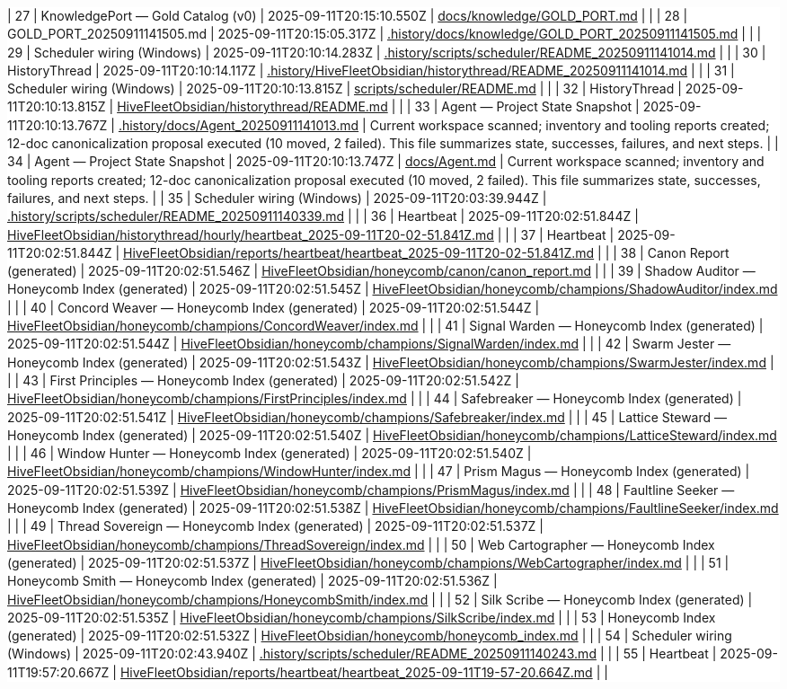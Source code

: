 | 27 | KnowledgePort — Gold Catalog (v0) | 2025-09-11T20:15:10.550Z | [docs/knowledge/GOLD_PORT.md](docs/knowledge/GOLD_PORT.md) |  |
| 28 | GOLD_PORT_20250911141505.md | 2025-09-11T20:15:05.317Z | [.history/docs/knowledge/GOLD_PORT_20250911141505.md](.history/docs/knowledge/GOLD_PORT_20250911141505.md) |  |
| 29 | Scheduler wiring (Windows) | 2025-09-11T20:10:14.283Z | [.history/scripts/scheduler/README_20250911141014.md](.history/scripts/scheduler/README_20250911141014.md) |  |
| 30 | HistoryThread | 2025-09-11T20:10:14.117Z | [.history/HiveFleetObsidian/historythread/README_20250911141014.md](.history/HiveFleetObsidian/historythread/README_20250911141014.md) |  |
| 31 | Scheduler wiring (Windows) | 2025-09-11T20:10:13.815Z | [scripts/scheduler/README.md](scripts/scheduler/README.md) |  |
| 32 | HistoryThread | 2025-09-11T20:10:13.815Z | [HiveFleetObsidian/historythread/README.md](HiveFleetObsidian/historythread/README.md) |  |
| 33 | Agent — Project State Snapshot | 2025-09-11T20:10:13.767Z | [.history/docs/Agent_20250911141013.md](.history/docs/Agent_20250911141013.md) | Current workspace scanned; inventory and tooling reports created; 12-doc canonicalization proposal executed (10 moved, 2 failed). This file summarizes state, successes, failures, and next steps. |
| 34 | Agent — Project State Snapshot | 2025-09-11T20:10:13.747Z | [docs/Agent.md](docs/Agent.md) | Current workspace scanned; inventory and tooling reports created; 12-doc canonicalization proposal executed (10 moved, 2 failed). This file summarizes state, successes, failures, and next steps. |
| 35 | Scheduler wiring (Windows) | 2025-09-11T20:03:39.944Z | [.history/scripts/scheduler/README_20250911140339.md](.history/scripts/scheduler/README_20250911140339.md) |  |
| 36 | Heartbeat | 2025-09-11T20:02:51.844Z | [HiveFleetObsidian/historythread/hourly/heartbeat_2025-09-11T20-02-51.841Z.md](HiveFleetObsidian/historythread/hourly/heartbeat_2025-09-11T20-02-51.841Z.md) |  |
| 37 | Heartbeat | 2025-09-11T20:02:51.844Z | [HiveFleetObsidian/reports/heartbeat/heartbeat_2025-09-11T20-02-51.841Z.md](HiveFleetObsidian/reports/heartbeat/heartbeat_2025-09-11T20-02-51.841Z.md) |  |
| 38 | Canon Report (generated) | 2025-09-11T20:02:51.546Z | [HiveFleetObsidian/honeycomb/canon/canon_report.md](HiveFleetObsidian/honeycomb/canon/canon_report.md) |  |
| 39 | Shadow Auditor — Honeycomb Index (generated) | 2025-09-11T20:02:51.545Z | [HiveFleetObsidian/honeycomb/champions/ShadowAuditor/index.md](HiveFleetObsidian/honeycomb/champions/ShadowAuditor/index.md) |  |
| 40 | Concord Weaver — Honeycomb Index (generated) | 2025-09-11T20:02:51.544Z | [HiveFleetObsidian/honeycomb/champions/ConcordWeaver/index.md](HiveFleetObsidian/honeycomb/champions/ConcordWeaver/index.md) |  |
| 41 | Signal Warden — Honeycomb Index (generated) | 2025-09-11T20:02:51.544Z | [HiveFleetObsidian/honeycomb/champions/SignalWarden/index.md](HiveFleetObsidian/honeycomb/champions/SignalWarden/index.md) |  |
| 42 | Swarm Jester — Honeycomb Index (generated) | 2025-09-11T20:02:51.543Z | [HiveFleetObsidian/honeycomb/champions/SwarmJester/index.md](HiveFleetObsidian/honeycomb/champions/SwarmJester/index.md) |  |
| 43 | First Principles — Honeycomb Index (generated) | 2025-09-11T20:02:51.542Z | [HiveFleetObsidian/honeycomb/champions/FirstPrinciples/index.md](HiveFleetObsidian/honeycomb/champions/FirstPrinciples/index.md) |  |
| 44 | Safebreaker — Honeycomb Index (generated) | 2025-09-11T20:02:51.541Z | [HiveFleetObsidian/honeycomb/champions/Safebreaker/index.md](HiveFleetObsidian/honeycomb/champions/Safebreaker/index.md) |  |
| 45 | Lattice Steward — Honeycomb Index (generated) | 2025-09-11T20:02:51.540Z | [HiveFleetObsidian/honeycomb/champions/LatticeSteward/index.md](HiveFleetObsidian/honeycomb/champions/LatticeSteward/index.md) |  |
| 46 | Window Hunter — Honeycomb Index (generated) | 2025-09-11T20:02:51.540Z | [HiveFleetObsidian/honeycomb/champions/WindowHunter/index.md](HiveFleetObsidian/honeycomb/champions/WindowHunter/index.md) |  |
| 47 | Prism Magus — Honeycomb Index (generated) | 2025-09-11T20:02:51.539Z | [HiveFleetObsidian/honeycomb/champions/PrismMagus/index.md](HiveFleetObsidian/honeycomb/champions/PrismMagus/index.md) |  |
| 48 | Faultline Seeker — Honeycomb Index (generated) | 2025-09-11T20:02:51.538Z | [HiveFleetObsidian/honeycomb/champions/FaultlineSeeker/index.md](HiveFleetObsidian/honeycomb/champions/FaultlineSeeker/index.md) |  |
| 49 | Thread Sovereign — Honeycomb Index (generated) | 2025-09-11T20:02:51.537Z | [HiveFleetObsidian/honeycomb/champions/ThreadSovereign/index.md](HiveFleetObsidian/honeycomb/champions/ThreadSovereign/index.md) |  |
| 50 | Web Cartographer — Honeycomb Index (generated) | 2025-09-11T20:02:51.537Z | [HiveFleetObsidian/honeycomb/champions/WebCartographer/index.md](HiveFleetObsidian/honeycomb/champions/WebCartographer/index.md) |  |
| 51 | Honeycomb Smith — Honeycomb Index (generated) | 2025-09-11T20:02:51.536Z | [HiveFleetObsidian/honeycomb/champions/HoneycombSmith/index.md](HiveFleetObsidian/honeycomb/champions/HoneycombSmith/index.md) |  |
| 52 | Silk Scribe — Honeycomb Index (generated) | 2025-09-11T20:02:51.535Z | [HiveFleetObsidian/honeycomb/champions/SilkScribe/index.md](HiveFleetObsidian/honeycomb/champions/SilkScribe/index.md) |  |
| 53 | Honeycomb Index (generated) | 2025-09-11T20:02:51.532Z | [HiveFleetObsidian/honeycomb/honeycomb_index.md](HiveFleetObsidian/honeycomb/honeycomb_index.md) |  |
| 54 | Scheduler wiring (Windows) | 2025-09-11T20:02:43.940Z | [.history/scripts/scheduler/README_20250911140243.md](.history/scripts/scheduler/README_20250911140243.md) |  |
| 55 | Heartbeat | 2025-09-11T19:57:20.667Z | [HiveFleetObsidian/reports/heartbeat/heartbeat_2025-09-11T19-57-20.664Z.md](HiveFleetObsidian/reports/heartbeat/heartbeat_2025-09-11T19-57-20.664Z.md) |  |